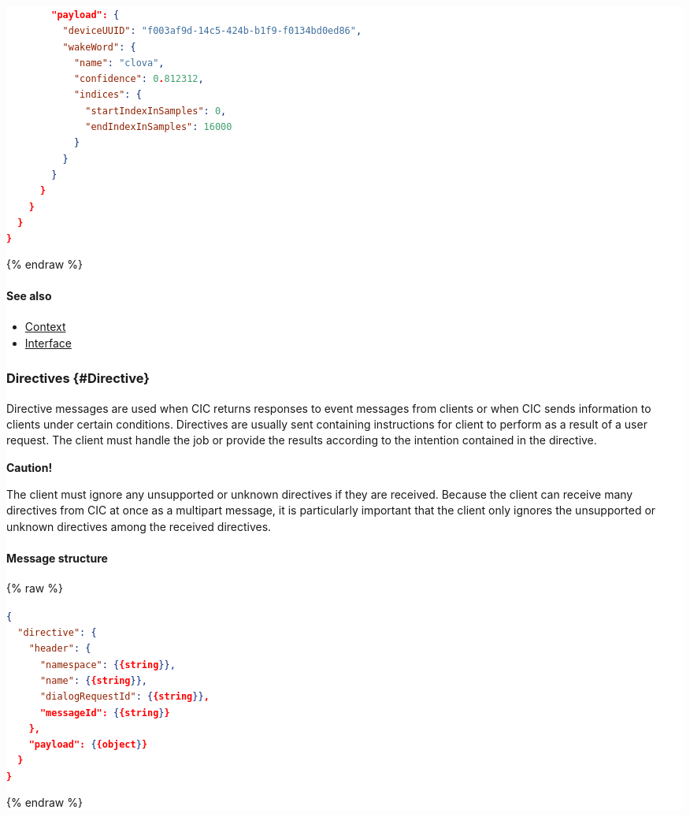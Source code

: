```json
        "payload": {
          "deviceUUID": "f003af9d-14c5-424b-b1f9-f0134bd0ed86",
          "wakeWord": {
            "name": "clova",
            "confidence": 0.812312,
            "indices": {
              "startIndexInSamples": 0,
              "endIndexInSamples": 16000
            }
          }
        }
      }
    }
  }
}
```
{% endraw %}

#### See also
* [Context](/CIC/References/Context_Objects.md)
* [Interface](#CICInterface)

### Directives {#Directive}
Directive messages are used when CIC returns responses to event messages from clients or when CIC sends information to clients under certain conditions. Directives are usually sent containing instructions for client to perform as a result of a user request. The client must handle the job or provide the results according to the intention contained in the directive.

<div class="danger">
  <p><strong>Caution!</strong></p>
  <p>The client must ignore any unsupported or unknown directives if they are received. Because the client can receive many directives from CIC at once as a multipart message, it is particularly important that the client only ignores the unsupported or unknown directives among the received directives.</p>
</div>

#### Message structure
{% raw %}
```json
{
  "directive": {
    "header": {
      "namespace": {{string}},
      "name": {{string}},
      "dialogRequestId": {{string}},
      "messageId": {{string}}
    },
    "payload": {{object}}
  }
}
```
{% endraw %}
